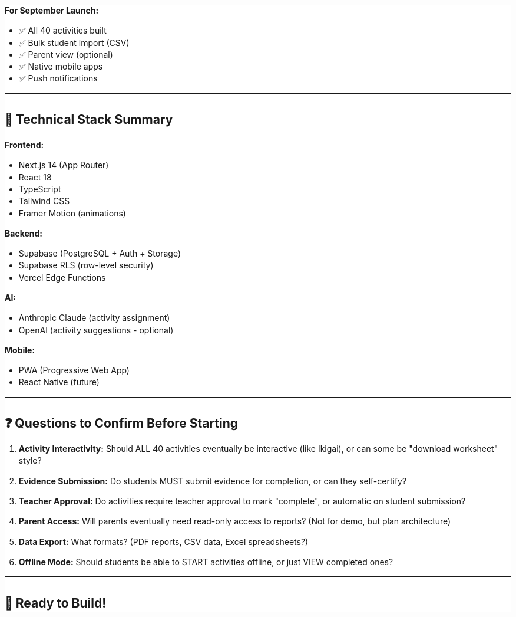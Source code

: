 **For September Launch:**
- ✅ All 40 activities built
- ✅ Bulk student import (CSV)
- ✅ Parent view (optional)
- ✅ Native mobile apps
- ✅ Push notifications

---

## 🔧 Technical Stack Summary

**Frontend:**
- Next.js 14 (App Router)
- React 18
- TypeScript
- Tailwind CSS
- Framer Motion (animations)

**Backend:**
- Supabase (PostgreSQL + Auth + Storage)
- Supabase RLS (row-level security)
- Vercel Edge Functions

**AI:**
- Anthropic Claude (activity assignment)
- OpenAI (activity suggestions - optional)

**Mobile:**
- PWA (Progressive Web App)
- React Native (future)

---

## ❓ Questions to Confirm Before Starting

1. **Activity Interactivity:** Should ALL 40 activities eventually be interactive (like Ikigai), or can some be "download worksheet" style?

2. **Evidence Submission:** Do students MUST submit evidence for completion, or can they self-certify?

3. **Teacher Approval:** Do activities require teacher approval to mark "complete", or automatic on student submission?

4. **Parent Access:** Will parents eventually need read-only access to reports? (Not for demo, but plan architecture)

5. **Data Export:** What formats? (PDF reports, CSV data, Excel spreadsheets?)

6. **Offline Mode:** Should students be able to START activities offline, or just VIEW completed ones?

---

## 🎯 Ready to Build!
